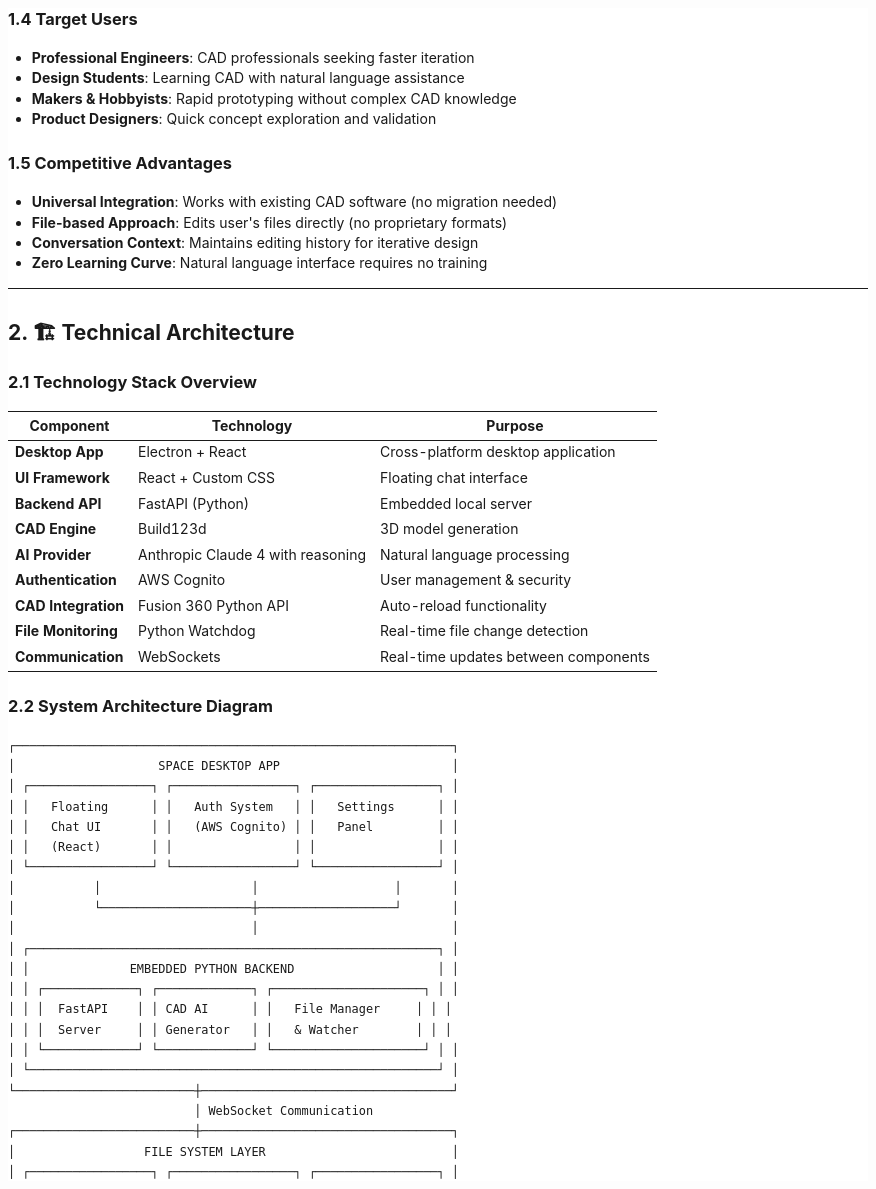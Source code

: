 ### 1.4 Target Users

- **Professional Engineers**: CAD professionals seeking faster iteration
- **Design Students**: Learning CAD with natural language assistance
- **Makers & Hobbyists**: Rapid prototyping without complex CAD knowledge
- **Product Designers**: Quick concept exploration and validation

### 1.5 Competitive Advantages

- **Universal Integration**: Works with existing CAD software (no migration needed)
- **File-based Approach**: Edits user's files directly (no proprietary formats)
- **Conversation Context**: Maintains editing history for iterative design
- **Zero Learning Curve**: Natural language interface requires no training

---

## 2. 🏗️ Technical Architecture

### 2.1 Technology Stack Overview

| Component | Technology | Purpose |
|-----------|------------|---------|
| **Desktop App** | Electron + React | Cross-platform desktop application |
| **UI Framework** | React + Custom CSS | Floating chat interface |
| **Backend API** | FastAPI (Python) | Embedded local server |
| **CAD Engine** | Build123d | 3D model generation |
| **AI Provider** | Anthropic Claude 4 with reasoning| Natural language processing |
| **Authentication** | AWS Cognito | User management & security |
| **CAD Integration** | Fusion 360 Python API | Auto-reload functionality |
| **File Monitoring** | Python Watchdog | Real-time file change detection |
| **Communication** | WebSockets | Real-time updates between components |

### 2.2 System Architecture Diagram

```
┌─────────────────────────────────────────────────────────────┐
│                    SPACE DESKTOP APP                        │
│ ┌─────────────────┐ ┌─────────────────┐ ┌─────────────────┐ │
│ │   Floating      │ │   Auth System   │ │   Settings      │ │
│ │   Chat UI       │ │   (AWS Cognito) │ │   Panel         │ │
│ │   (React)       │ │                 │ │                 │ │
│ └─────────────────┘ └─────────────────┘ └─────────────────┘ │
│           │                     │                   │       │
│           └─────────────────────┼───────────────────┘       │
│                                 │                           │
│ ┌─────────────────────────────────────────────────────────┐ │
│ │              EMBEDDED PYTHON BACKEND                    │ │
│ │ ┌─────────────┐ ┌─────────────┐ ┌─────────────────────┐ │ │
│ │ │  FastAPI    │ │ CAD AI      │ │   File Manager     │ │ │
│ │ │  Server     │ │ Generator   │ │   & Watcher        │ │ │
│ │ └─────────────┘ └─────────────┘ └─────────────────────┘ │ │
│ └─────────────────────────────────────────────────────────┘ │
└─────────────────────────┼───────────────────────────────────┘
                          │ WebSocket Communication
┌─────────────────────────┼───────────────────────────────────┐
│                  FILE SYSTEM LAYER                          │
│ ┌─────────────────┐ ┌─────────────────┐ ┌─────────────────┐ │
```